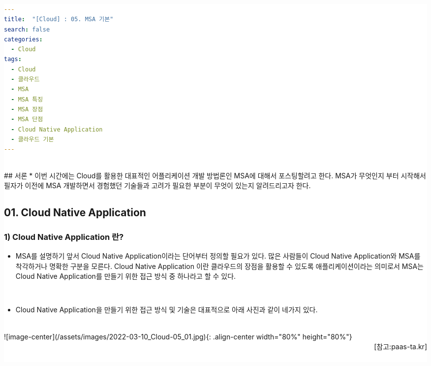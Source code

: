 ```yaml
---
title:  "[Cloud] : 05. MSA 기본"
search: false
categories:
  - Cloud
tags:
  - Cloud
  - 클라우드
  - MSA
  - MSA 특징
  - MSA 장점
  - MSA 단점
  - Cloud Native Application
  - 클라우드 기본
---
```

<br/>
## 서론
  * 이번 시간에는 Cloud를 활용한 대표적인 어플리케이션 개발 방법론인 MSA에 대해서 포스팅할려고 한다. MSA가 무엇인지 부터 시작해서 필자가 이전에 MSA 개발하면서 경험했던 기술들과 고려가 필요한 부분이 무엇이 있는지 알려드리고자 한다.

## 01. Cloud Native Application
### 1) Cloud Native Application 란?
  * MSA를 설명하기 앞서 Cloud Native Application이라는 단어부터 정의할 필요가 있다. 많은 사람들이 Cloud Native Application와 MSA를 착각하거나 명확한 구분을 모른다. Cloud Native Application 이란 클라우드의 장점을 활용할 수 있도록 애플리케이션이라는 의미로서 MSA는 Cloud Native Application를 만들기 위한 접근 방식 중 하나라고 할 수 있다.
  <br/>

  * Cloud Native Application을 만들기 위한 접근 방식 및 기술은 대표적으로 아래 사진과 같이 네가지 있다.
  <br/>
  ![image-center](/assets/images/2022-03-10_Cloud-05_01.jpg){: .align-center width="80%" height="80%"}
  <div style="text-align: right"> [참고:paas-ta.kr] </div>
  <br>
